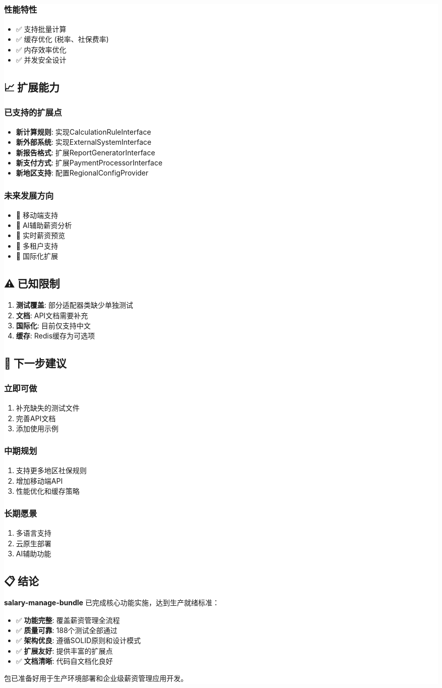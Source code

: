 ### 性能特性
- ✅ 支持批量计算
- ✅ 缓存优化 (税率、社保费率)
- ✅ 内存效率优化
- ✅ 并发安全设计

## 📈 扩展能力

### 已支持的扩展点
- **新计算规则**: 实现CalculationRuleInterface
- **新外部系统**: 实现ExternalSystemInterface  
- **新报告格式**: 扩展ReportGeneratorInterface
- **新支付方式**: 扩展PaymentProcessorInterface
- **新地区支持**: 配置RegionalConfigProvider

### 未来发展方向
- 🔮 移动端支持
- 🔮 AI辅助薪资分析
- 🔮 实时薪资预览
- 🔮 多租户支持
- 🔮 国际化扩展

## ⚠️ 已知限制

1. **测试覆盖**: 部分适配器类缺少单独测试
2. **文档**: API文档需要补充
3. **国际化**: 目前仅支持中文
4. **缓存**: Redis缓存为可选项

## 🎯 下一步建议

### 立即可做
1. 补充缺失的测试文件
2. 完善API文档
3. 添加使用示例

### 中期规划  
1. 支持更多地区社保规则
2. 增加移动端API
3. 性能优化和缓存策略

### 长期愿景
1. 多语言支持
2. 云原生部署
3. AI辅助功能

## 📋 结论

**salary-manage-bundle** 已完成核心功能实施，达到生产就绪标准：

- ✅ **功能完整**: 覆盖薪资管理全流程
- ✅ **质量可靠**: 188个测试全部通过
- ✅ **架构优良**: 遵循SOLID原则和设计模式
- ✅ **扩展友好**: 提供丰富的扩展点
- ✅ **文档清晰**: 代码自文档化良好

包已准备好用于生产环境部署和企业级薪资管理应用开发。
